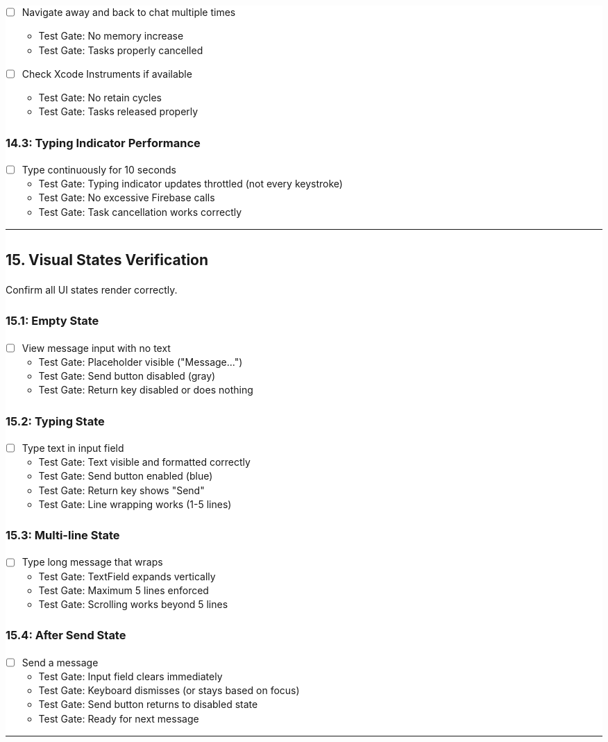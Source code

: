 - [ ] Navigate away and back to chat multiple times
  - Test Gate: No memory increase
  - Test Gate: Tasks properly cancelled

- [ ] Check Xcode Instruments if available
  - Test Gate: No retain cycles
  - Test Gate: Tasks released properly

### 14.3: Typing Indicator Performance

- [ ] Type continuously for 10 seconds
  - Test Gate: Typing indicator updates throttled (not every keystroke)
  - Test Gate: No excessive Firebase calls
  - Test Gate: Task cancellation works correctly

---

## 15. Visual States Verification

Confirm all UI states render correctly.

### 15.1: Empty State

- [ ] View message input with no text
  - Test Gate: Placeholder visible ("Message...")
  - Test Gate: Send button disabled (gray)
  - Test Gate: Return key disabled or does nothing

### 15.2: Typing State

- [ ] Type text in input field
  - Test Gate: Text visible and formatted correctly
  - Test Gate: Send button enabled (blue)
  - Test Gate: Return key shows "Send"
  - Test Gate: Line wrapping works (1-5 lines)

### 15.3: Multi-line State

- [ ] Type long message that wraps
  - Test Gate: TextField expands vertically
  - Test Gate: Maximum 5 lines enforced
  - Test Gate: Scrolling works beyond 5 lines

### 15.4: After Send State

- [ ] Send a message
  - Test Gate: Input field clears immediately
  - Test Gate: Keyboard dismisses (or stays based on focus)
  - Test Gate: Send button returns to disabled state
  - Test Gate: Ready for next message

---
